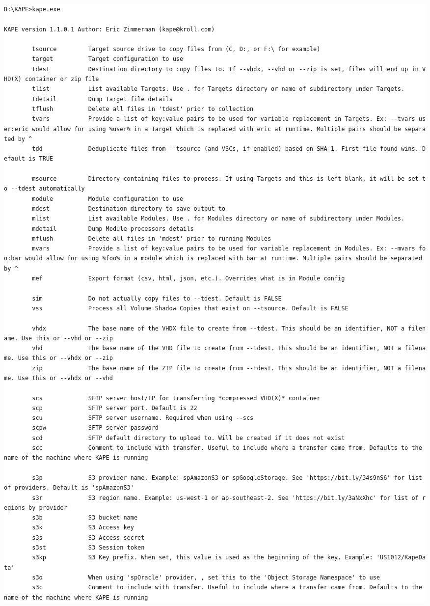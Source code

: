 ```
D:\KAPE>kape.exe

KAPE version 1.1.0.1 Author: Eric Zimmerman (kape@kroll.com)

        tsource         Target source drive to copy files from (C, D:, or F:\ for example)
        target          Target configuration to use
        tdest           Destination directory to copy files to. If --vhdx, --vhd or --zip is set, files will end up in VHD(X) container or zip file
        tlist           List available Targets. Use . for Targets directory or name of subdirectory under Targets.
        tdetail         Dump Target file details
        tflush          Delete all files in 'tdest' prior to collection
        tvars           Provide a list of key:value pairs to be used for variable replacement in Targets. Ex: --tvars user:eric would allow for using %user% in a Target which is replaced with eric at runtime. Multiple pairs should be separated by ^
        tdd             Deduplicate files from --tsource (and VSCs, if enabled) based on SHA-1. First file found wins. Default is TRUE

        msource         Directory containing files to process. If using Targets and this is left blank, it will be set to --tdest automatically
        module          Module configuration to use
        mdest           Destination directory to save output to
        mlist           List available Modules. Use . for Modules directory or name of subdirectory under Modules.
        mdetail         Dump Module processors details
        mflush          Delete all files in 'mdest' prior to running Modules
        mvars           Provide a list of key:value pairs to be used for variable replacement in Modules. Ex: --mvars foo:bar would allow for using %foo% in a module which is replaced with bar at runtime. Multiple pairs should be separated by ^
        mef             Export format (csv, html, json, etc.). Overrides what is in Module config

        sim             Do not actually copy files to --tdest. Default is FALSE
        vss             Process all Volume Shadow Copies that exist on --tsource. Default is FALSE

        vhdx            The base name of the VHDX file to create from --tdest. This should be an identifier, NOT a filename. Use this or --vhd or --zip
        vhd             The base name of the VHD file to create from --tdest. This should be an identifier, NOT a filename. Use this or --vhdx or --zip
        zip             The base name of the ZIP file to create from --tdest. This should be an identifier, NOT a filename. Use this or --vhdx or --vhd

        scs             SFTP server host/IP for transferring *compressed VHD(X)* container
        scp             SFTP server port. Default is 22
        scu             SFTP server username. Required when using --scs
        scpw            SFTP server password
        scd             SFTP default directory to upload to. Will be created if it does not exist
        scc             Comment to include with transfer. Useful to include where a transfer came from. Defaults to the name of the machine where KAPE is running

        s3p             S3 provider name. Example: spAmazonS3 or spGoogleStorage. See 'https://bit.ly/34s9nS6' for list of providers. Default is 'spAmazonS3'
        s3r             S3 region name. Example: us-west-1 or ap-southeast-2. See 'https://bit.ly/3aNxXhc' for list of regions by provider
        s3b             S3 bucket name
        s3k             S3 Access key
        s3s             S3 Access secret
        s3st            S3 Session token
        s3kp            S3 Key prefix. When set, this value is used as the beginning of the key. Example: 'US1012/KapeData'
        s3o             When using 'spOracle' provider, , set this to the 'Object Storage Namespace' to use
        s3c             Comment to include with transfer. Useful to include where a transfer came from. Defaults to the name of the machine where KAPE is running
```